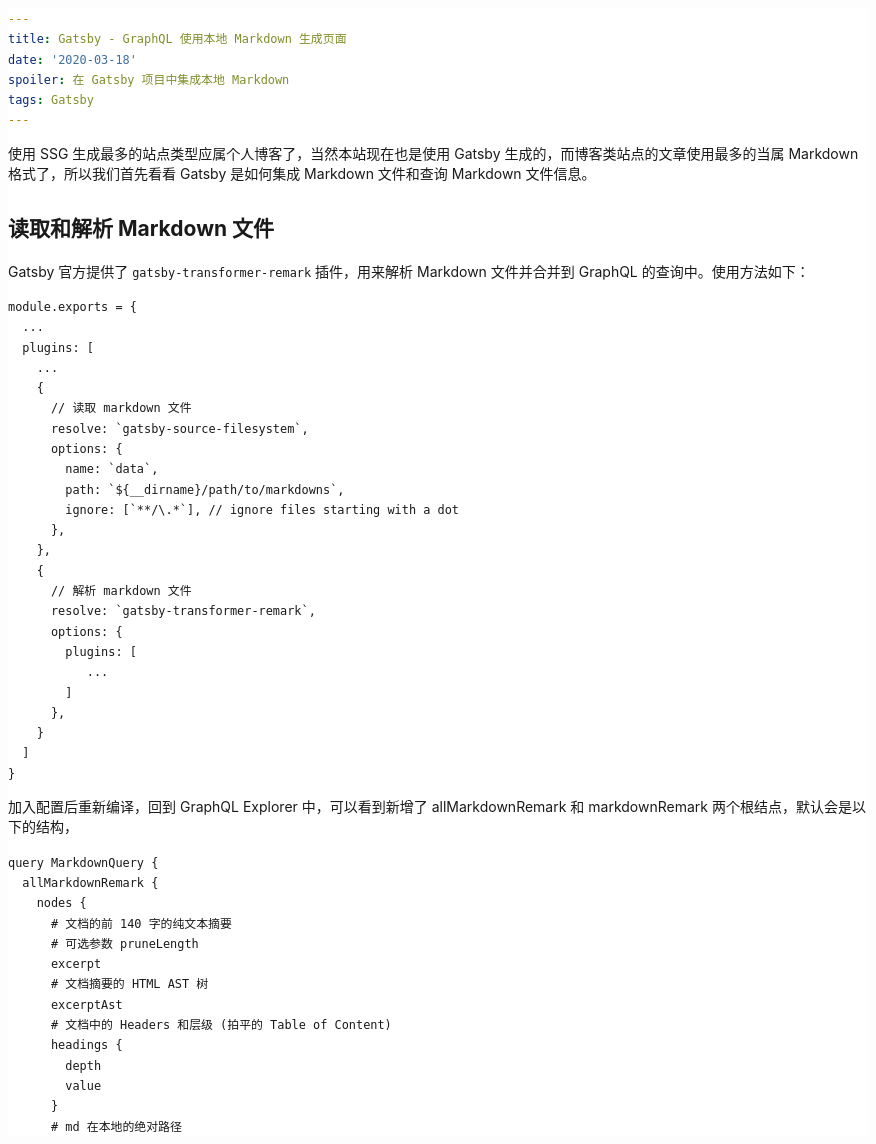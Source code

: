 ```yaml
---
title: Gatsby - GraphQL 使用本地 Markdown 生成页面
date: '2020-03-18'
spoiler: 在 Gatsby 项目中集成本地 Markdown
tags: Gatsby
---
```


使用 SSG 生成最多的站点类型应属个人博客了，当然本站现在也是使用 Gatsby 生成的，而博客类站点的文章使用最多的当属 Markdown 格式了，所以我们首先看看 Gatsby 是如何集成 Markdown 文件和查询 Markdown 文件信息。

## 读取和解析 Markdown 文件

Gatsby 官方提供了 `gatsby-transformer-remark` 插件，用来解析 Markdown 文件并合并到 GraphQL 的查询中。使用方法如下：

    module.exports = {
      ...
      plugins: [
        ...
        {
          // 读取 markdown 文件
          resolve: `gatsby-source-filesystem`,
          options: {
            name: `data`,
            path: `${__dirname}/path/to/markdowns`,
            ignore: [`**/\.*`], // ignore files starting with a dot
          },
        },
        {
          // 解析 markdown 文件
          resolve: `gatsby-transformer-remark`,
          options: {
            plugins: [
               ...
            ]
          },
        }
      ]
    }

加入配置后重新编译，回到 GraphQL Explorer 中，可以看到新增了 allMarkdownRemark 和 markdownRemark 两个根结点，默认会是以下的结构，

    query MarkdownQuery {
      allMarkdownRemark {
        nodes {
          # 文档的前 140 字的纯文本摘要 
          # 可选参数 pruneLength
          excerpt
          # 文档摘要的 HTML AST 树                
          excerptAst
          # 文档中的 Headers 和层级 (拍平的 Table of Content)              
          headings {
            depth
            value
          }
          # md 在本地的绝对路径